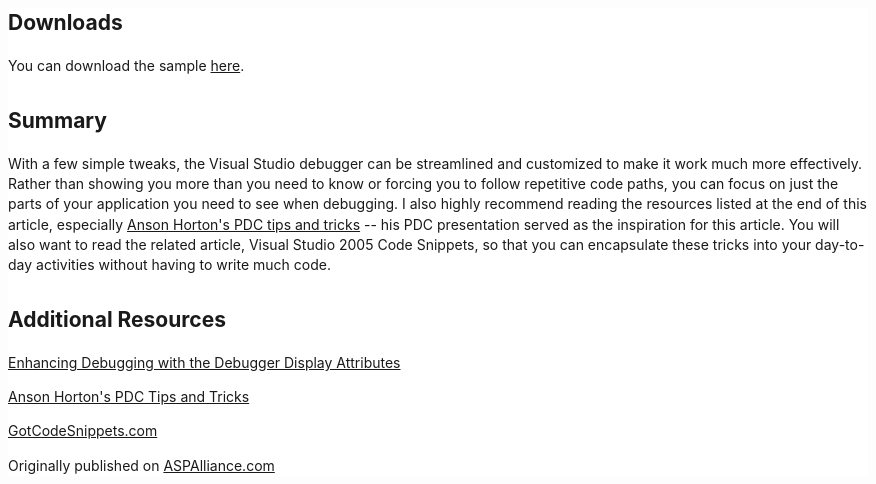 ## Downloads

You can download the sample [here](http://index.aspalliance.com/FileGallery/ArticleSamples/Details/163_DebuggerDemo.aspx).

## Summary

With a few simple tweaks, the Visual Studio debugger can be streamlined and customized to make it work much more effectively. Rather than showing you more than you need to know or forcing you to follow repetitive code paths, you can focus on just the parts of your application you need to see when debugging. I also highly recommend reading the resources listed at the end of this article, especially [Anson Horton's PDC tips and tricks](http://blogs.msdn.com/ansonh/archive/2005/12/06/500823.aspx) -- his PDC presentation served as the inspiration for this article. You will also want to read the related article, Visual Studio 2005 Code Snippets, so that you can encapsulate these tricks into your day-to-day activities without having to write much code.

## Additional Resources

[Enhancing Debugging with the Debugger Display Attributes](http://msdn2.microsoft.com/en-US/library/ms228992.aspx)

[Anson Horton's PDC Tips and Tricks](http://blogs.msdn.com/ansonh/archive/2005/12/06/500823.aspx)

[GotCodeSnippets.com](http://gotcodesnippets.com/)

Originally published on [ASPAlliance.com](http://aspalliance.com/796_Visual_Studio_Debugger_Tips_and_Tricks)

